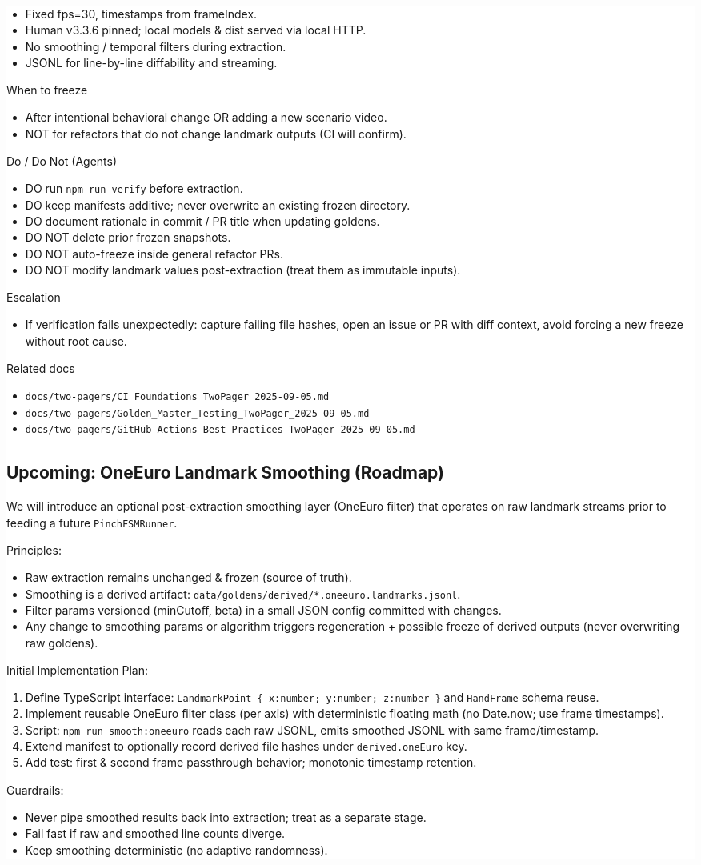 - Fixed fps=30, timestamps from frameIndex.
- Human v3.3.6 pinned; local models & dist served via local HTTP.
- No smoothing / temporal filters during extraction.
- JSONL for line-by-line diffability and streaming.

When to freeze

- After intentional behavioral change OR adding a new scenario video.
- NOT for refactors that do not change landmark outputs (CI will confirm).

Do / Do Not (Agents)

- DO run `npm run verify` before extraction.
- DO keep manifests additive; never overwrite an existing frozen directory.
- DO document rationale in commit / PR title when updating goldens.
- DO NOT delete prior frozen snapshots.
- DO NOT auto-freeze inside general refactor PRs.
- DO NOT modify landmark values post-extraction (treat them as immutable inputs).

Escalation

- If verification fails unexpectedly: capture failing file hashes, open an issue or PR with diff context, avoid forcing a new freeze without root cause.

Related docs

- `docs/two-pagers/CI_Foundations_TwoPager_2025-09-05.md`
- `docs/two-pagers/Golden_Master_Testing_TwoPager_2025-09-05.md`
- `docs/two-pagers/GitHub_Actions_Best_Practices_TwoPager_2025-09-05.md`

## Upcoming: OneEuro Landmark Smoothing (Roadmap)

We will introduce an optional post-extraction smoothing layer (OneEuro filter) that operates on raw landmark streams prior to feeding a future `PinchFSMRunner`.

Principles:

- Raw extraction remains unchanged & frozen (source of truth).
- Smoothing is a derived artifact: `data/goldens/derived/*.oneeuro.landmarks.jsonl`.
- Filter params versioned (minCutoff, beta) in a small JSON config committed with changes.
- Any change to smoothing params or algorithm triggers regeneration + possible freeze of derived outputs (never overwriting raw goldens).

Initial Implementation Plan:
 
1. Define TypeScript interface: `LandmarkPoint { x:number; y:number; z:number }` and `HandFrame` schema reuse.
2. Implement reusable OneEuro filter class (per axis) with deterministic floating math (no Date.now; use frame timestamps).
3. Script: `npm run smooth:oneeuro` reads each raw JSONL, emits smoothed JSONL with same frame/timestamp.
4. Extend manifest to optionally record derived file hashes under `derived.oneEuro` key.
5. Add test: first & second frame passthrough behavior; monotonic timestamp retention.
 

Guardrails:

- Never pipe smoothed results back into extraction; treat as a separate stage.
- Fail fast if raw and smoothed line counts diverge.
- Keep smoothing deterministic (no adaptive randomness).
